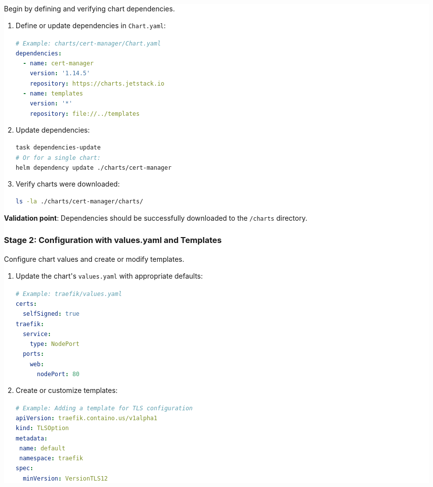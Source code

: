 Begin by defining and verifying chart dependencies.

1. Define or update dependencies in `Chart.yaml`:

   ```yaml
   # Example: charts/cert-manager/Chart.yaml
   dependencies:
     - name: cert-manager
       version: '1.14.5'
       repository: https://charts.jetstack.io
     - name: templates
       version: '*'
       repository: file://../templates
   ```

2. Update dependencies:

   ```bash
   task dependencies-update
   # Or for a single chart:
   helm dependency update ./charts/cert-manager
   ```

3. Verify charts were downloaded:

   ```bash
   ls -la ./charts/cert-manager/charts/
   ```

**Validation point**: Dependencies should be successfully downloaded to the `/charts` directory.

### Stage 2: Configuration with values.yaml and Templates

Configure chart values and create or modify templates.

1. Update the chart's `values.yaml` with appropriate defaults:

   ```yaml
   # Example: traefik/values.yaml
   certs:
     selfSigned: true
   traefik:
     service:
       type: NodePort
     ports:
       web:
         nodePort: 80
   ```

2. Create or customize templates:

   ```yaml
   # Example: Adding a template for TLS configuration
   apiVersion: traefik.containo.us/v1alpha1
   kind: TLSOption
   metadata:
    name: default
    namespace: traefik
   spec:
     minVersion: VersionTLS12
   ```
